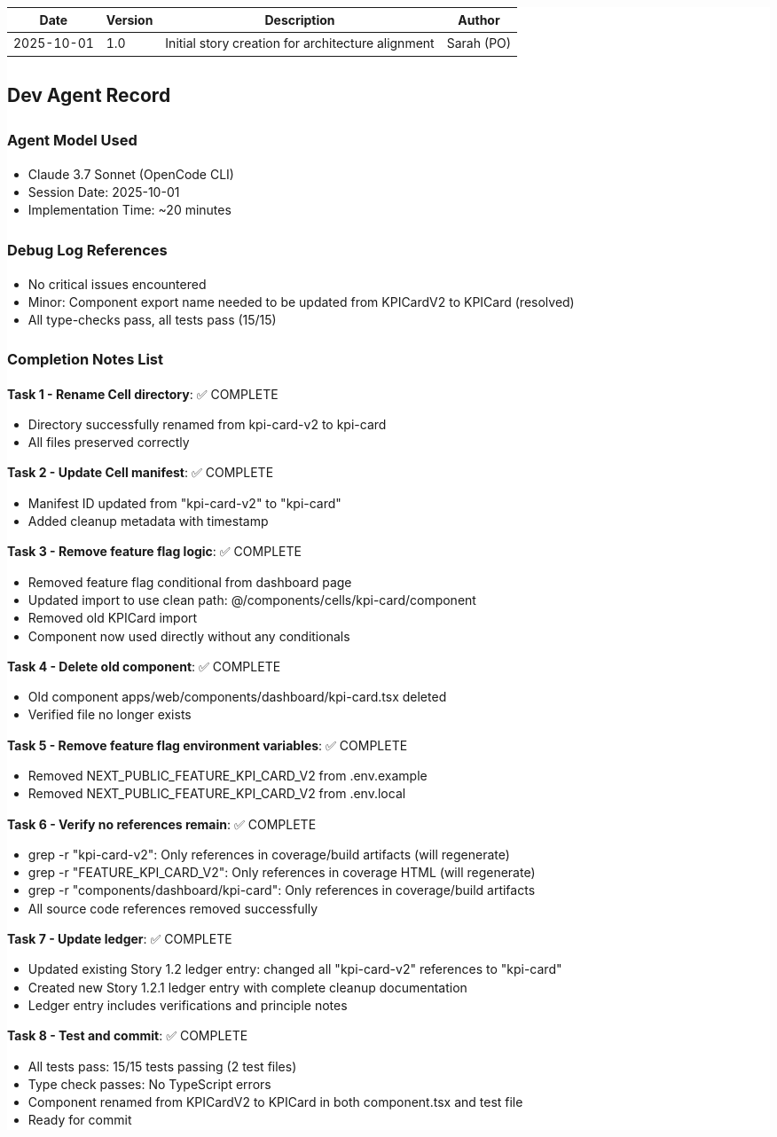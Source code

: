 | Date | Version | Description | Author |
|------|---------|-------------|--------|
| 2025-10-01 | 1.0 | Initial story creation for architecture alignment | Sarah (PO) |

## Dev Agent Record

### Agent Model Used
- Claude 3.7 Sonnet (OpenCode CLI)
- Session Date: 2025-10-01
- Implementation Time: ~20 minutes

### Debug Log References
- No critical issues encountered
- Minor: Component export name needed to be updated from KPICardV2 to KPICard (resolved)
- All type-checks pass, all tests pass (15/15)

### Completion Notes List

**Task 1 - Rename Cell directory**: ✅ COMPLETE
- Directory successfully renamed from kpi-card-v2 to kpi-card
- All files preserved correctly

**Task 2 - Update Cell manifest**: ✅ COMPLETE
- Manifest ID updated from "kpi-card-v2" to "kpi-card"
- Added cleanup metadata with timestamp

**Task 3 - Remove feature flag logic**: ✅ COMPLETE
- Removed feature flag conditional from dashboard page
- Updated import to use clean path: @/components/cells/kpi-card/component
- Removed old KPICard import
- Component now used directly without any conditionals

**Task 4 - Delete old component**: ✅ COMPLETE
- Old component apps/web/components/dashboard/kpi-card.tsx deleted
- Verified file no longer exists

**Task 5 - Remove feature flag environment variables**: ✅ COMPLETE
- Removed NEXT_PUBLIC_FEATURE_KPI_CARD_V2 from .env.example
- Removed NEXT_PUBLIC_FEATURE_KPI_CARD_V2 from .env.local

**Task 6 - Verify no references remain**: ✅ COMPLETE
- grep -r "kpi-card-v2": Only references in coverage/build artifacts (will regenerate)
- grep -r "FEATURE_KPI_CARD_V2": Only references in coverage HTML (will regenerate)
- grep -r "components/dashboard/kpi-card": Only references in coverage/build artifacts
- All source code references removed successfully

**Task 7 - Update ledger**: ✅ COMPLETE
- Updated existing Story 1.2 ledger entry: changed all "kpi-card-v2" references to "kpi-card"
- Created new Story 1.2.1 ledger entry with complete cleanup documentation
- Ledger entry includes verifications and principle notes

**Task 8 - Test and commit**: ✅ COMPLETE
- All tests pass: 15/15 tests passing (2 test files)
- Type check passes: No TypeScript errors
- Component renamed from KPICardV2 to KPICard in both component.tsx and test file
- Ready for commit
